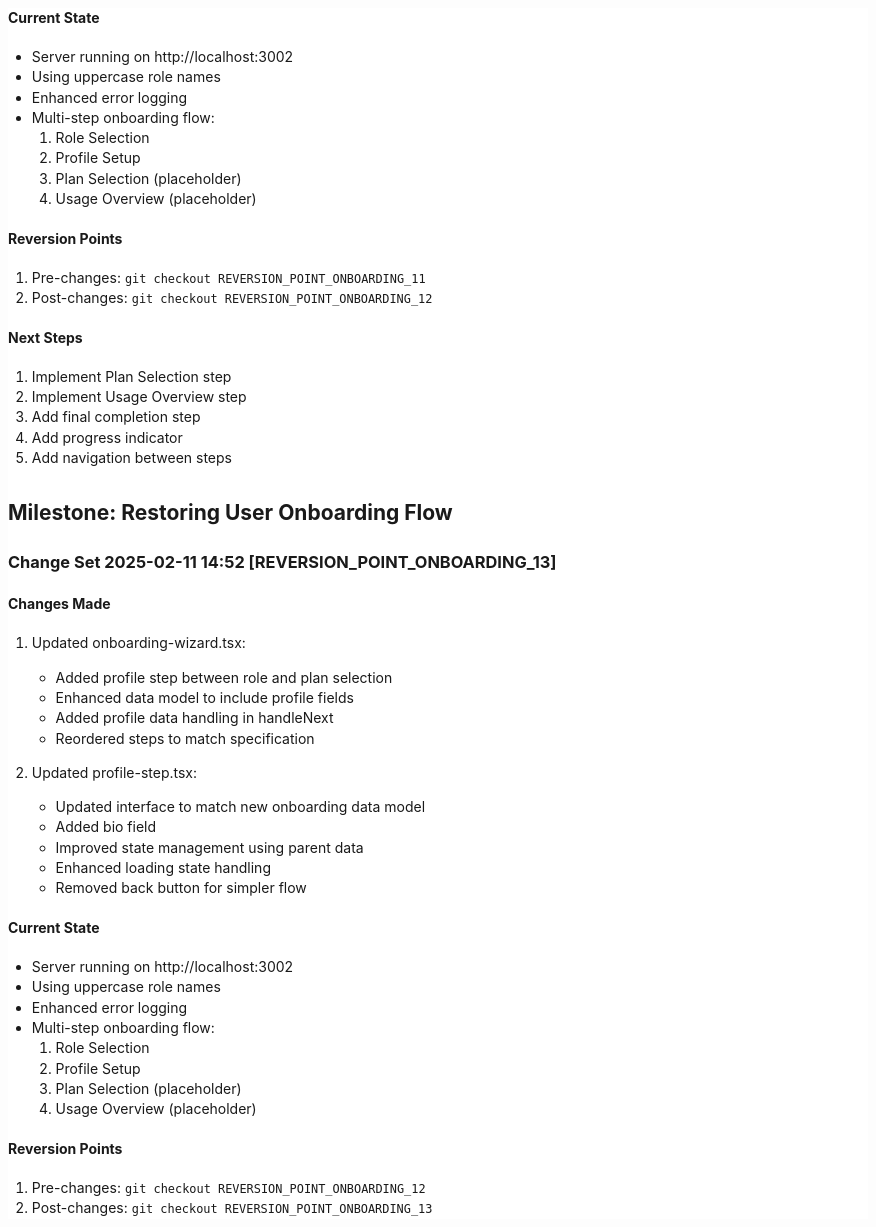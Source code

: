 #### Current State
- Server running on http://localhost:3002
- Using uppercase role names
- Enhanced error logging
- Multi-step onboarding flow:
  1. Role Selection
  2. Profile Setup
  3. Plan Selection (placeholder)
  4. Usage Overview (placeholder)

#### Reversion Points
1. Pre-changes: `git checkout REVERSION_POINT_ONBOARDING_11`
2. Post-changes: `git checkout REVERSION_POINT_ONBOARDING_12`

#### Next Steps
1. Implement Plan Selection step
2. Implement Usage Overview step
3. Add final completion step
4. Add progress indicator
5. Add navigation between steps

## Milestone: Restoring User Onboarding Flow

### Change Set 2025-02-11 14:52 [REVERSION_POINT_ONBOARDING_13]

#### Changes Made
1. Updated onboarding-wizard.tsx:
   - Added profile step between role and plan selection
   - Enhanced data model to include profile fields
   - Added profile data handling in handleNext
   - Reordered steps to match specification

2. Updated profile-step.tsx:
   - Updated interface to match new onboarding data model
   - Added bio field
   - Improved state management using parent data
   - Enhanced loading state handling
   - Removed back button for simpler flow

#### Current State
- Server running on http://localhost:3002
- Using uppercase role names
- Enhanced error logging
- Multi-step onboarding flow:
  1. Role Selection
  2. Profile Setup
  3. Plan Selection (placeholder)
  4. Usage Overview (placeholder)

#### Reversion Points
1. Pre-changes: `git checkout REVERSION_POINT_ONBOARDING_12`
2. Post-changes: `git checkout REVERSION_POINT_ONBOARDING_13`

